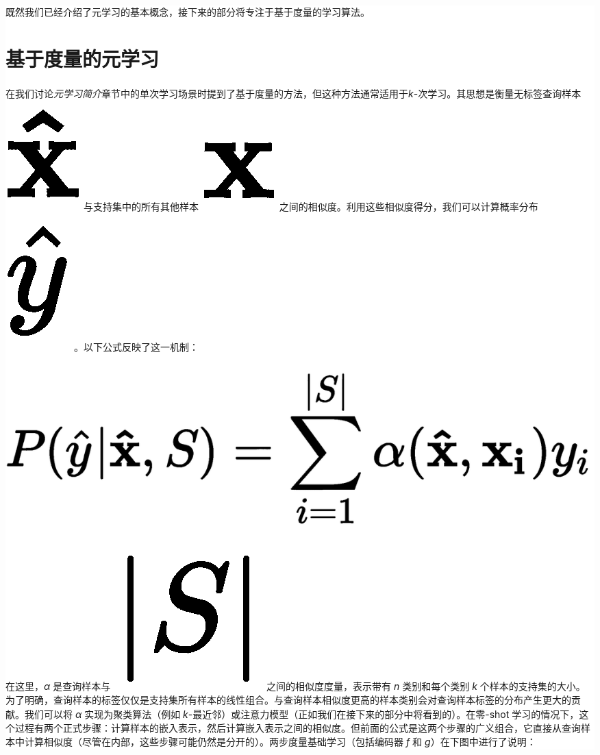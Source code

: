 既然我们已经介绍了元学习的基本概念，接下来的部分将专注于基于度量的学习算法。

# 基于度量的元学习

在我们讨论*元学习简介*章节中的单次学习场景时提到了基于度量的方法，但这种方法通常适用于*k*-次学习。其思想是衡量无标签查询样本 ![](img/0737f559-b5df-47e5-8f94-61c64b233435.png) 与支持集中的所有其他样本 ![](img/428554e4-a2f5-4329-bb51-48ba85405fa2.png) 之间的相似度。利用这些相似度得分，我们可以计算概率分布 ![](img/e3047114-b1db-449c-91ad-4a8c07c441ad.png)。以下公式反映了这一机制：

![](img/843c91d4-f4f7-4593-bb4d-d806d7dfdb94.png)

在这里，*α* 是查询样本与 ![](img/eabcb9e2-b8e4-439c-bf46-8a7522301878.png) 之间的相似度度量，表示带有 *n* 类别和每个类别 *k* 个样本的支持集的大小。为了明确，查询样本的标签仅仅是支持集所有样本的线性组合。与查询样本相似度更高的样本类别会对查询样本标签的分布产生更大的贡献。我们可以将 *α* 实现为聚类算法（例如 *k*-最近邻）或注意力模型（正如我们在接下来的部分中将看到的）。在零-shot 学习的情况下，这个过程有两个正式步骤：计算样本的嵌入表示，然后计算嵌入表示之间的相似度。但前面的公式是这两个步骤的广义组合，它直接从查询样本中计算相似度（尽管在内部，这些步骤可能仍然是分开的）。两步度量基础学习（包括编码器 *f* 和 *g*）在下图中进行了说明：
